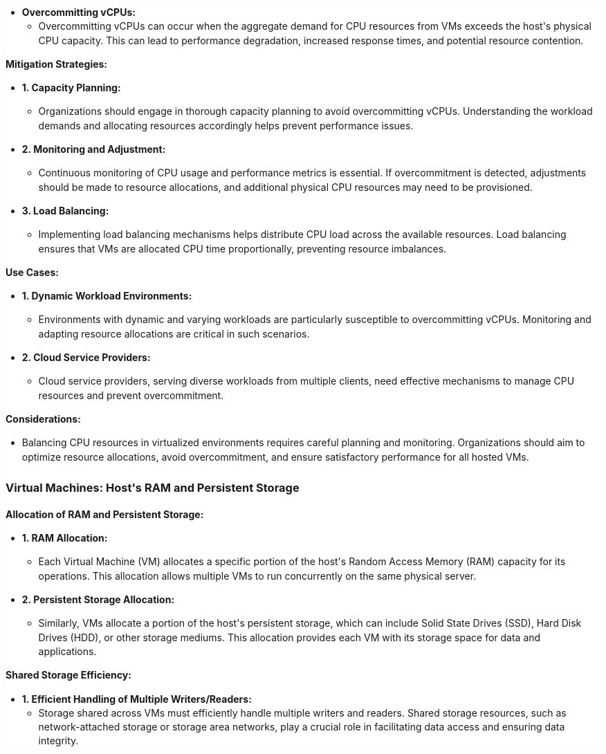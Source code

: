 - **Overcommitting vCPUs:**
  - Overcommitting vCPUs can occur when the aggregate demand for CPU resources from VMs exceeds the host's physical CPU capacity. This can lead to performance degradation, increased response times, and potential resource contention.

**Mitigation Strategies:**

- **1. Capacity Planning:**
  - Organizations should engage in thorough capacity planning to avoid overcommitting vCPUs. Understanding the workload demands and allocating resources accordingly helps prevent performance issues.

- **2. Monitoring and Adjustment:**
  - Continuous monitoring of CPU usage and performance metrics is essential. If overcommitment is detected, adjustments should be made to resource allocations, and additional physical CPU resources may need to be provisioned.

- **3. Load Balancing:**
  - Implementing load balancing mechanisms helps distribute CPU load across the available resources. Load balancing ensures that VMs are allocated CPU time proportionally, preventing resource imbalances.

**Use Cases:**

- **1. Dynamic Workload Environments:**
  - Environments with dynamic and varying workloads are particularly susceptible to overcommitting vCPUs. Monitoring and adapting resource allocations are critical in such scenarios.

- **2. Cloud Service Providers:**
  - Cloud service providers, serving diverse workloads from multiple clients, need effective mechanisms to manage CPU resources and prevent overcommitment.

**Considerations:**

- Balancing CPU resources in virtualized environments requires careful planning and monitoring. Organizations should aim to optimize resource allocations, avoid overcommitment, and ensure satisfactory performance for all hosted VMs.


### Virtual Machines: Host's RAM and Persistent Storage

**Allocation of RAM and Persistent Storage:**

- **1. RAM Allocation:**
  - Each Virtual Machine (VM) allocates a specific portion of the host's Random Access Memory (RAM) capacity for its operations. This allocation allows multiple VMs to run concurrently on the same physical server.

- **2. Persistent Storage Allocation:**
  - Similarly, VMs allocate a portion of the host's persistent storage, which can include Solid State Drives (SSD), Hard Disk Drives (HDD), or other storage mediums. This allocation provides each VM with its storage space for data and applications.

**Shared Storage Efficiency:**

- **1. Efficient Handling of Multiple Writers/Readers:**
  - Storage shared across VMs must efficiently handle multiple writers and readers. Shared storage resources, such as network-attached storage or storage area networks, play a crucial role in facilitating data access and ensuring data integrity.

